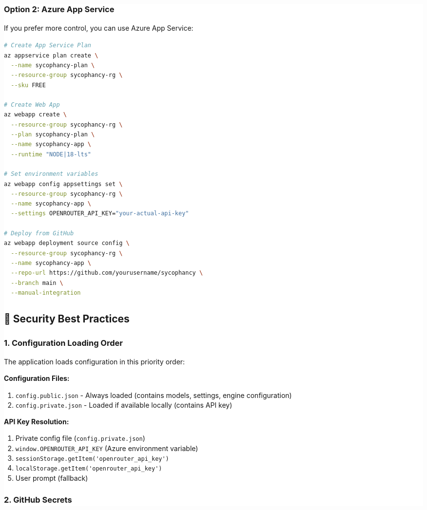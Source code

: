 ### Option 2: Azure App Service

If you prefer more control, you can use Azure App Service:

```bash
# Create App Service Plan
az appservice plan create \
  --name sycophancy-plan \
  --resource-group sycophancy-rg \
  --sku FREE

# Create Web App
az webapp create \
  --resource-group sycophancy-rg \
  --plan sycophancy-plan \
  --name sycophancy-app \
  --runtime "NODE|18-lts"

# Set environment variables
az webapp config appsettings set \
  --resource-group sycophancy-rg \
  --name sycophancy-app \
  --settings OPENROUTER_API_KEY="your-actual-api-key"

# Deploy from GitHub
az webapp deployment source config \
  --resource-group sycophancy-rg \
  --name sycophancy-app \
  --repo-url https://github.com/yourusername/sycophancy \
  --branch main \
  --manual-integration
```

## 🔐 Security Best Practices

### 1. Configuration Loading Order

The application loads configuration in this priority order:

**Configuration Files:**
1. `config.public.json` - Always loaded (contains models, settings, engine configuration)
2. `config.private.json` - Loaded if available locally (contains API key)

**API Key Resolution:**
1. Private config file (`config.private.json`)
2. `window.OPENROUTER_API_KEY` (Azure environment variable)
3. `sessionStorage.getItem('openrouter_api_key')`  
4. `localStorage.getItem('openrouter_api_key')`
5. User prompt (fallback)

### 2. GitHub Secrets
